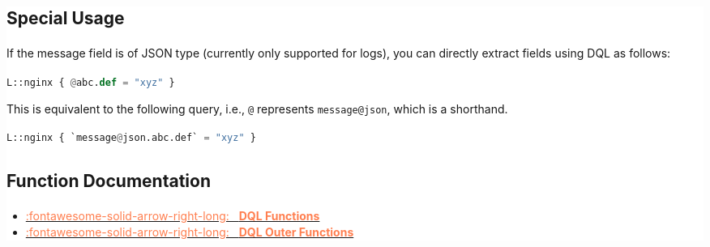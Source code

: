 ## Special Usage

If the message field is of JSON type (currently only supported for logs), you can directly extract fields using DQL as follows:

```python
L::nginx { @abc.def = "xyz" }
```

This is equivalent to the following query, i.e., `@` represents `message@json`, which is a shorthand.

```python
L::nginx { `message@json.abc.def` = "xyz" }
```

## Function Documentation

<div class="grid cards" markdown>

- [<font color="coral"> :fontawesome-solid-arrow-right-long: &nbsp; **DQL Functions**</font>](./funcs.md)
- [<font color="coral"> :fontawesome-solid-arrow-right-long: &nbsp; **DQL Outer Functions**</font>](./out-funcs.md)

</div>